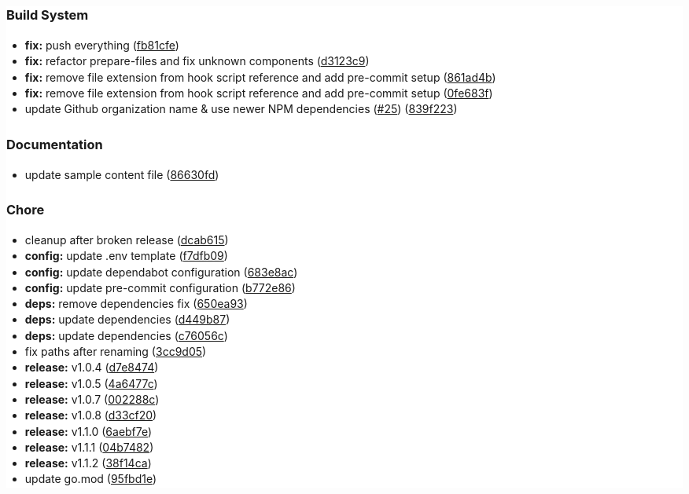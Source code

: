 
### Build System

* **fix:** push everything ([fb81cfe](https://github.com/dnb-org/dnb-hugo-shortcode-youtube/commit/fb81cfec988a0025763cd9ebac883398d4bf624e))
* **fix:** refactor prepare-files and fix unknown components ([d3123c9](https://github.com/dnb-org/dnb-hugo-shortcode-youtube/commit/d3123c9b5cbdde09f3ce563405738be237ec79f5))
* **fix:** remove file extension from hook script reference and add pre-commit setup ([861ad4b](https://github.com/dnb-org/dnb-hugo-shortcode-youtube/commit/861ad4bf134b753602dc4b3a89b31f9e080951f3))
* **fix:** remove file extension from hook script reference and add pre-commit setup ([0fe683f](https://github.com/dnb-org/dnb-hugo-shortcode-youtube/commit/0fe683f46f58066b23e067bf3f8e59e609fb313e))
* update Github organization name & use newer NPM dependencies ([#25](https://github.com/dnb-org/dnb-hugo-shortcode-youtube/issues/25)) ([839f223](https://github.com/dnb-org/dnb-hugo-shortcode-youtube/commit/839f223621ad75c1058fef39ae06159ea570c261))


### Documentation

* update sample content file ([86630fd](https://github.com/dnb-org/dnb-hugo-shortcode-youtube/commit/86630fda5ef8251e8b8793bdd404b2c8c542925b))


### Chore

* cleanup after broken release ([dcab615](https://github.com/dnb-org/dnb-hugo-shortcode-youtube/commit/dcab6158ca0f47926d2d38c0dde86320f037c694))
* **config:** update .env template ([f7dfb09](https://github.com/dnb-org/dnb-hugo-shortcode-youtube/commit/f7dfb09e7eba8dd7d70c9def016f4675216cd830))
* **config:** update dependabot configuration ([683e8ac](https://github.com/dnb-org/dnb-hugo-shortcode-youtube/commit/683e8ac3be1e27f3e015187cda4884d4b3e010a8))
* **config:** update pre-commit configuration ([b772e86](https://github.com/dnb-org/dnb-hugo-shortcode-youtube/commit/b772e860e7548701dec116b9b4e924383a3cbfbc))
* **deps:** remove dependencies fix ([650ea93](https://github.com/dnb-org/dnb-hugo-shortcode-youtube/commit/650ea934e9371bd20da44b2198b0bd3bbeb5c585))
* **deps:** update dependencies ([d449b87](https://github.com/dnb-org/dnb-hugo-shortcode-youtube/commit/d449b87b4d77f44256394362aca28ea71c1bd780))
* **deps:** update dependencies ([c76056c](https://github.com/dnb-org/dnb-hugo-shortcode-youtube/commit/c76056c5b951636e93c2b8cecda1ccd6aed236ab))
* fix paths after renaming ([3cc9d05](https://github.com/dnb-org/dnb-hugo-shortcode-youtube/commit/3cc9d05f1151edfd57a260f1366039697d832b37))
* **release:** v1.0.4 ([d7e8474](https://github.com/dnb-org/dnb-hugo-shortcode-youtube/commit/d7e8474dcb8d712a4151e79f6f8719c9f75481fd))
* **release:** v1.0.5 ([4a6477c](https://github.com/dnb-org/dnb-hugo-shortcode-youtube/commit/4a6477c9bbb4f5d3902dbe628949dfed9fdd672f))
* **release:** v1.0.7 ([002288c](https://github.com/dnb-org/dnb-hugo-shortcode-youtube/commit/002288c74254359102c4af186d90c9100f577ed4))
* **release:** v1.0.8 ([d33cf20](https://github.com/dnb-org/dnb-hugo-shortcode-youtube/commit/d33cf20a167aa2e7fbab4650635136ab1bccd9fb))
* **release:** v1.1.0 ([6aebf7e](https://github.com/dnb-org/dnb-hugo-shortcode-youtube/commit/6aebf7e872bffa32763979811cd687cf8185884b))
* **release:** v1.1.1 ([04b7482](https://github.com/dnb-org/dnb-hugo-shortcode-youtube/commit/04b74820c02dd969b3acd456ea8e6233c9910a36))
* **release:** v1.1.2 ([38f14ca](https://github.com/dnb-org/dnb-hugo-shortcode-youtube/commit/38f14ca4ed1842bb733e0c78860374c6d3384a15))
* update go.mod ([95fbd1e](https://github.com/dnb-org/dnb-hugo-shortcode-youtube/commit/95fbd1e6ce53ee83c95ba68a33854200588fb4e2))

